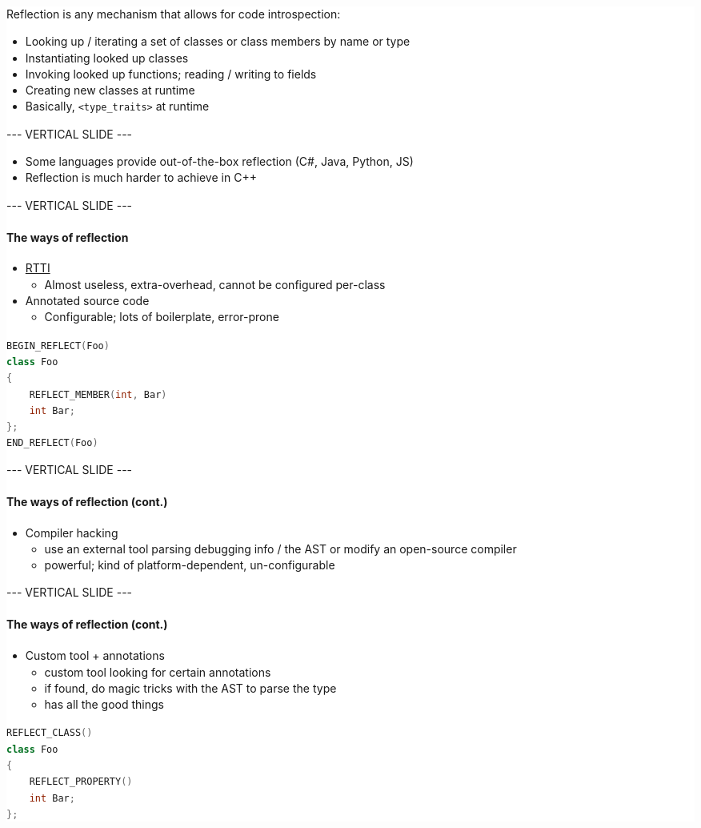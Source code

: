 Reflection is any mechanism that allows for code introspection:

* Looking up / iterating a set of classes or class members by name or type
* Instantiating looked up classes
* Invoking looked up functions; reading / writing to fields
* Creating new classes at runtime
* Basically, `<type_traits>` at runtime

--- VERTICAL SLIDE ---

* Some languages provide out-of-the-box reflection (C#, Java, Python, JS)
* Reflection is much harder to achieve in C++

--- VERTICAL SLIDE ---

#### The ways of reflection

* [RTTI](http://en.cppreference.com/w/cpp/types/type_info)
    - Almost useless, extra-overhead, cannot be configured per-class
* Annotated source code
    - Configurable; lots of boilerplate, error-prone

```cpp
BEGIN_REFLECT(Foo)
class Foo
{
    REFLECT_MEMBER(int, Bar)
    int Bar;
};
END_REFLECT(Foo)
```

--- VERTICAL SLIDE ---

#### The ways of reflection (cont.)

* Compiler hacking
  - use an external tool parsing debugging info / the AST or
  modify an open-source compiler
  - powerful; kind of platform-dependent, un-configurable

--- VERTICAL SLIDE ---

#### The ways of reflection (cont.)

* Custom tool + annotations
  - custom tool looking for certain annotations
  - if found, do magic tricks with the AST to parse the type
  - has all the good things

```cpp
REFLECT_CLASS()
class Foo
{
    REFLECT_PROPERTY()
    int Bar;
};
```

